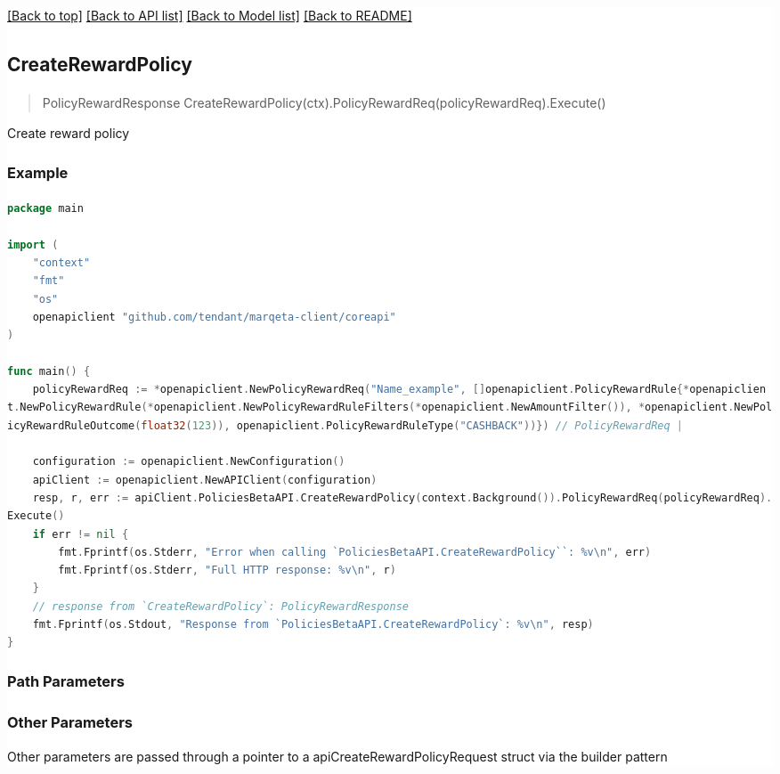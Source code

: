 [[Back to top]](#) [[Back to API list]](../README.md#documentation-for-api-endpoints)
[[Back to Model list]](../README.md#documentation-for-models)
[[Back to README]](../README.md)


## CreateRewardPolicy

> PolicyRewardResponse CreateRewardPolicy(ctx).PolicyRewardReq(policyRewardReq).Execute()

Create reward policy



### Example

```go
package main

import (
    "context"
    "fmt"
    "os"
    openapiclient "github.com/tendant/marqeta-client/coreapi"
)

func main() {
    policyRewardReq := *openapiclient.NewPolicyRewardReq("Name_example", []openapiclient.PolicyRewardRule{*openapiclient.NewPolicyRewardRule(*openapiclient.NewPolicyRewardRuleFilters(*openapiclient.NewAmountFilter()), *openapiclient.NewPolicyRewardRuleOutcome(float32(123)), openapiclient.PolicyRewardRuleType("CASHBACK"))}) // PolicyRewardReq | 

    configuration := openapiclient.NewConfiguration()
    apiClient := openapiclient.NewAPIClient(configuration)
    resp, r, err := apiClient.PoliciesBetaAPI.CreateRewardPolicy(context.Background()).PolicyRewardReq(policyRewardReq).Execute()
    if err != nil {
        fmt.Fprintf(os.Stderr, "Error when calling `PoliciesBetaAPI.CreateRewardPolicy``: %v\n", err)
        fmt.Fprintf(os.Stderr, "Full HTTP response: %v\n", r)
    }
    // response from `CreateRewardPolicy`: PolicyRewardResponse
    fmt.Fprintf(os.Stdout, "Response from `PoliciesBetaAPI.CreateRewardPolicy`: %v\n", resp)
}
```

### Path Parameters



### Other Parameters

Other parameters are passed through a pointer to a apiCreateRewardPolicyRequest struct via the builder pattern


